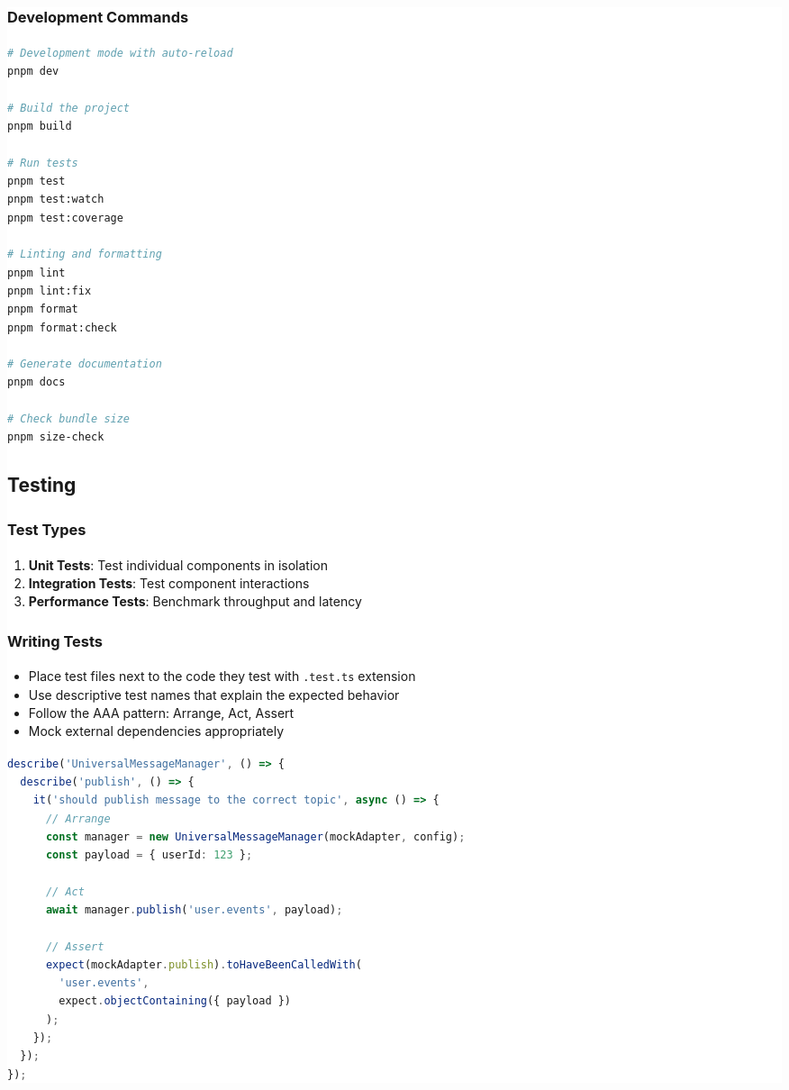 ### Development Commands

```bash
# Development mode with auto-reload
pnpm dev

# Build the project
pnpm build

# Run tests
pnpm test
pnpm test:watch
pnpm test:coverage

# Linting and formatting
pnpm lint
pnpm lint:fix
pnpm format
pnpm format:check

# Generate documentation
pnpm docs

# Check bundle size
pnpm size-check
```

## Testing

### Test Types

1. **Unit Tests**: Test individual components in isolation
2. **Integration Tests**: Test component interactions
3. **Performance Tests**: Benchmark throughput and latency

### Writing Tests

- Place test files next to the code they test with `.test.ts` extension
- Use descriptive test names that explain the expected behavior
- Follow the AAA pattern: Arrange, Act, Assert
- Mock external dependencies appropriately

```typescript
describe('UniversalMessageManager', () => {
  describe('publish', () => {
    it('should publish message to the correct topic', async () => {
      // Arrange
      const manager = new UniversalMessageManager(mockAdapter, config);
      const payload = { userId: 123 };

      // Act
      await manager.publish('user.events', payload);

      // Assert
      expect(mockAdapter.publish).toHaveBeenCalledWith(
        'user.events',
        expect.objectContaining({ payload })
      );
    });
  });
});
```
